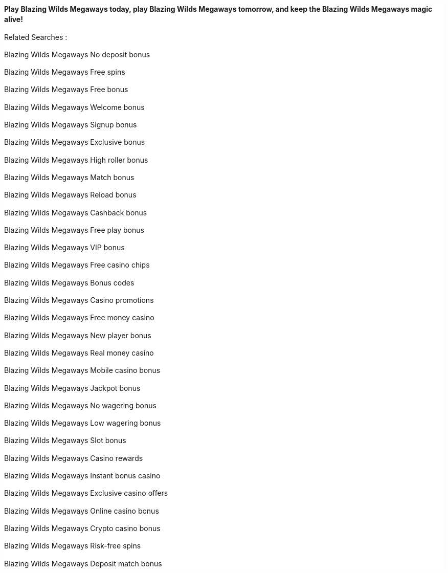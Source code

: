 **Play Blazing Wilds Megaways today, play Blazing Wilds Megaways tomorrow, and keep the Blazing Wilds Megaways magic alive!**

Related Searches :

Blazing Wilds Megaways No deposit bonus

Blazing Wilds Megaways Free spins

Blazing Wilds Megaways Free bonus

Blazing Wilds Megaways Welcome bonus

Blazing Wilds Megaways Signup bonus

Blazing Wilds Megaways Exclusive bonus

Blazing Wilds Megaways High roller bonus

Blazing Wilds Megaways Match bonus

Blazing Wilds Megaways Reload bonus

Blazing Wilds Megaways Cashback bonus

Blazing Wilds Megaways Free play bonus

Blazing Wilds Megaways VIP bonus

Blazing Wilds Megaways Free casino chips

Blazing Wilds Megaways Bonus codes

Blazing Wilds Megaways Casino promotions

Blazing Wilds Megaways Free money casino

Blazing Wilds Megaways New player bonus

Blazing Wilds Megaways Real money casino

Blazing Wilds Megaways Mobile casino bonus

Blazing Wilds Megaways Jackpot bonus

Blazing Wilds Megaways No wagering bonus

Blazing Wilds Megaways Low wagering bonus

Blazing Wilds Megaways Slot bonus

Blazing Wilds Megaways Casino rewards

Blazing Wilds Megaways Instant bonus casino

Blazing Wilds Megaways Exclusive casino offers

Blazing Wilds Megaways Online casino bonus

Blazing Wilds Megaways Crypto casino bonus

Blazing Wilds Megaways Risk-free spins

Blazing Wilds Megaways Deposit match bonus
